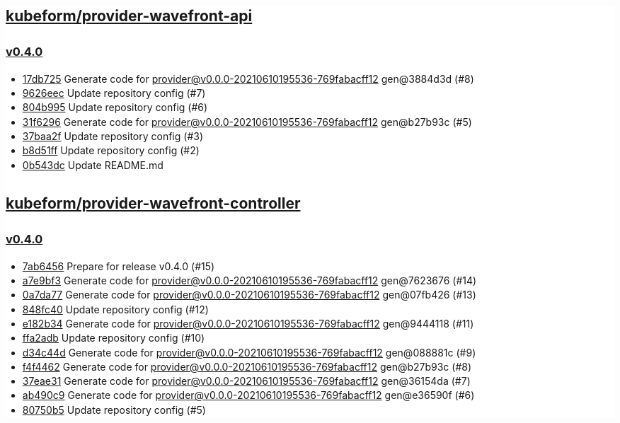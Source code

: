 

## [kubeform/provider-wavefront-api](https://github.com/kubeform/provider-wavefront-api)

### [v0.4.0](https://github.com/kubeform/provider-wavefront-api/releases/tag/v0.4.0)

- [17db725](https://github.com/kubeform/provider-wavefront-api/commit/17db725) Generate code for provider@v0.0.0-20210610195536-769fabacff12 gen@3884d3d (#8)
- [9626eec](https://github.com/kubeform/provider-wavefront-api/commit/9626eec) Update repository config (#7)
- [804b995](https://github.com/kubeform/provider-wavefront-api/commit/804b995) Update repository config (#6)
- [31f6296](https://github.com/kubeform/provider-wavefront-api/commit/31f6296) Generate code for provider@v0.0.0-20210610195536-769fabacff12 gen@b27b93c (#5)
- [37baa2f](https://github.com/kubeform/provider-wavefront-api/commit/37baa2f) Update repository config (#3)
- [b8d51ff](https://github.com/kubeform/provider-wavefront-api/commit/b8d51ff) Update repository config (#2)
- [0b543dc](https://github.com/kubeform/provider-wavefront-api/commit/0b543dc) Update README.md



## [kubeform/provider-wavefront-controller](https://github.com/kubeform/provider-wavefront-controller)

### [v0.4.0](https://github.com/kubeform/provider-wavefront-controller/releases/tag/v0.4.0)

- [7ab6456](https://github.com/kubeform/provider-wavefront-controller/commit/7ab6456) Prepare for release v0.4.0 (#15)
- [a7e9bf3](https://github.com/kubeform/provider-wavefront-controller/commit/a7e9bf3) Generate code for provider@v0.0.0-20210610195536-769fabacff12 gen@7623676 (#14)
- [0a7da77](https://github.com/kubeform/provider-wavefront-controller/commit/0a7da77) Generate code for provider@v0.0.0-20210610195536-769fabacff12 gen@07fb426 (#13)
- [848fc40](https://github.com/kubeform/provider-wavefront-controller/commit/848fc40) Update repository config (#12)
- [e182b34](https://github.com/kubeform/provider-wavefront-controller/commit/e182b34) Generate code for provider@v0.0.0-20210610195536-769fabacff12 gen@9444118 (#11)
- [ffa2adb](https://github.com/kubeform/provider-wavefront-controller/commit/ffa2adb) Update repository config (#10)
- [d34c44d](https://github.com/kubeform/provider-wavefront-controller/commit/d34c44d) Generate code for provider@v0.0.0-20210610195536-769fabacff12 gen@088881c (#9)
- [f4f4462](https://github.com/kubeform/provider-wavefront-controller/commit/f4f4462) Generate code for provider@v0.0.0-20210610195536-769fabacff12 gen@b27b93c (#8)
- [37eae31](https://github.com/kubeform/provider-wavefront-controller/commit/37eae31) Generate code for provider@v0.0.0-20210610195536-769fabacff12 gen@36154da (#7)
- [ab490c9](https://github.com/kubeform/provider-wavefront-controller/commit/ab490c9) Generate code for provider@v0.0.0-20210610195536-769fabacff12 gen@e36590f (#6)
- [80750b5](https://github.com/kubeform/provider-wavefront-controller/commit/80750b5) Update repository config (#5)
